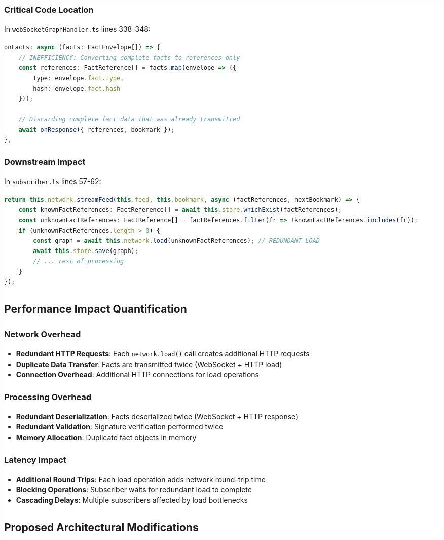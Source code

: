 ### Critical Code Location
In `webSocketGraphHandler.ts` lines 338-348:

```typescript
onFacts: async (facts: FactEnvelope[]) => {
    // INEFFICIENCY: Converting complete facts to references only
    const references: FactReference[] = facts.map(envelope => ({
        type: envelope.fact.type,
        hash: envelope.fact.hash
    }));
    
    // Discarding complete fact data that was already transmitted
    await onResponse({ references, bookmark });
},
```

### Downstream Impact
In `subscriber.ts` lines 57-62:

```typescript
return this.network.streamFeed(this.feed, this.bookmark, async (factReferences, nextBookmark) => {
    const knownFactReferences: FactReference[] = await this.store.whichExist(factReferences);
    const unknownFactReferences: FactReference[] = factReferences.filter(fr => !knownFactReferences.includes(fr));
    if (unknownFactReferences.length > 0) {
        const graph = await this.network.load(unknownFactReferences); // REDUNDANT LOAD
        await this.store.save(graph);
        // ... rest of processing
    }
});
```

## Performance Impact Quantification

### Network Overhead
- **Redundant HTTP Requests**: Each `network.load()` call creates additional HTTP requests
- **Duplicate Data Transfer**: Facts are transmitted twice (WebSocket + HTTP load)
- **Connection Overhead**: Additional HTTP connections for load operations

### Processing Overhead
- **Redundant Deserialization**: Facts deserialized twice (WebSocket + HTTP response)
- **Redundant Validation**: Signature verification performed twice
- **Memory Allocation**: Duplicate fact objects in memory

### Latency Impact
- **Additional Round Trips**: Each load operation adds network round-trip time
- **Blocking Operations**: Subscriber waits for redundant load to complete
- **Cascading Delays**: Multiple subscribers affected by load bottlenecks

## Proposed Architectural Modifications
